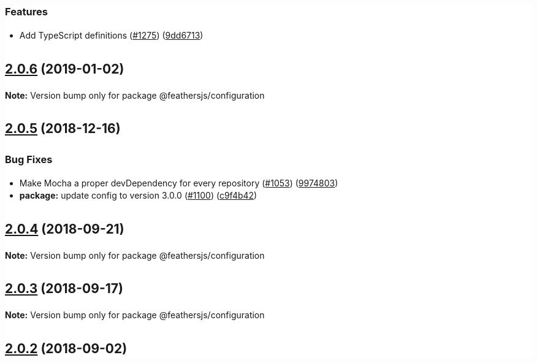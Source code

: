
### Features

* Add TypeScript definitions ([#1275](https://github.com/feathersjs/feathers/issues/1275)) ([9dd6713](https://github.com/feathersjs/feathers/commit/9dd6713))





## [2.0.6](https://github.com/feathersjs/feathers/compare/@feathersjs/configuration@2.0.5...@feathersjs/configuration@2.0.6) (2019-01-02)

**Note:** Version bump only for package @feathersjs/configuration





<a name="2.0.5"></a>
## [2.0.5](https://github.com/feathersjs/feathers/compare/@feathersjs/configuration@2.0.4...@feathersjs/configuration@2.0.5) (2018-12-16)


### Bug Fixes

* Make Mocha a proper devDependency for every repository ([#1053](https://github.com/feathersjs/feathers/issues/1053)) ([9974803](https://github.com/feathersjs/feathers/commit/9974803))
* **package:** update config to version 3.0.0 ([#1100](https://github.com/feathersjs/feathers/issues/1100)) ([c9f4b42](https://github.com/feathersjs/feathers/commit/c9f4b42))





<a name="2.0.4"></a>
## [2.0.4](https://github.com/feathersjs/feathers/compare/@feathersjs/configuration@2.0.3...@feathersjs/configuration@2.0.4) (2018-09-21)

**Note:** Version bump only for package @feathersjs/configuration





<a name="2.0.3"></a>
## [2.0.3](https://github.com/feathersjs/feathers/compare/@feathersjs/configuration@2.0.2...@feathersjs/configuration@2.0.3) (2018-09-17)

**Note:** Version bump only for package @feathersjs/configuration





<a name="2.0.2"></a>
## [2.0.2](https://github.com/feathersjs/feathers/compare/@feathersjs/configuration@2.0.1...@feathersjs/configuration@2.0.2) (2018-09-02)
